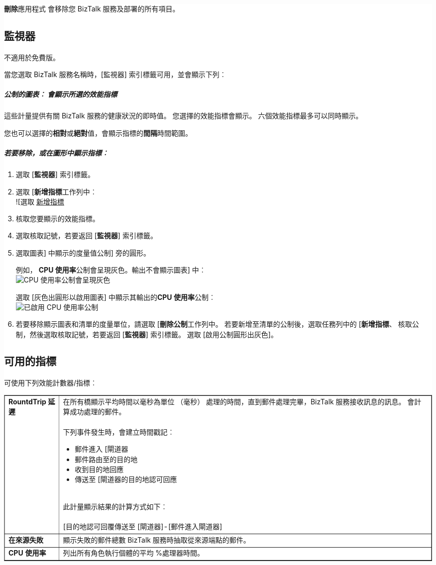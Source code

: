 <tr>
<td><strong>刪除</strong>應用程式</td>
<td>會移除您 BizTalk 服務及部署的所有項目。</td>
</tr>
</table>


## <a name="monitor"></a>監視器
不適用於免費版。

當您選取 BizTalk 服務名稱時，[監視器] 索引標籤可用，並會顯示下列︰

##### <a name="metric-graph-displays-the-selected-performance-metrics"></a>公制的圖表︰ 會顯示所選的效能指標
這些計量提供有關 BizTalk 服務的健康狀況的即時值。 您選擇的效能指標會顯示。 六個效能指標最多可以同時顯示。 

您也可以選擇的**相對**或**絕對**值，會顯示指標的**間隔**時間範圍。 

##### <a name="to-remove-or-display-metrics-in-the-graph"></a>若要移除，或在圖形中顯示指標︰
1. 選取 [**監視器**] 索引標籤。
2. 選取 [**新增指標**工作列中︰  
![選取 [新增指標][AddMetrics]
3. 核取您要顯示的效能指標。
4. 選取核取記號，若要返回 [**監視器**] 索引標籤。
5. 選取圖表] 中顯示的度量值公制] 旁的圓形。  

    例如， **CPU 使用率**公制會呈現灰色。輸出不會顯示圖表] 中︰  
![CPU 使用率公制會呈現灰色][GrayedMetric]  

    選取 [灰色出圓形以啟用圖表] 中顯示其輸出的**CPU 使用率**公制︰  
![已啟用 CPU 使用率公制][EnabledMetric]

6. 若要移除顯示圖表和清單的度量單位，請選取 [**刪除公制**工作列中。 若要新增至清單的公制後，選取任務列中的 [**新增指標**、 核取公制，然後選取核取記號，若要返回 [**監視器**] 索引標籤。 選取 [啟用公制圓形出灰色]。

## <a name="Metrics"></a>可用的指標
可使用下列效能計數器/指標︰

<table border="1">

<tr>
<td><strong>RountdTrip 延遲</strong></td>
<td>在所有橋顯示平均時間以毫秒為單位 （毫秒） 處理的時間，直到郵件處理完畢，BizTalk 服務接收訊息的訊息。 會計算成功處理的郵件。<br/><br/>
下列事件發生時，會建立時間戳記︰
<ul>
<li>郵件進入 [閘道器</li>
<li>郵件路由至的目的地</li>
<li>收到目的地回應</li>
<li>傳送至 [閘道器的目的地認可回應</li>
</ul>
<br/>
此計量顯示結果的計算方式如下︰
<br/><br/>
[目的地認可回覆傳送至 [閘道器]-[郵件進入閘道器]</td>
</tr>
<tr>
<td><strong>在來源失敗</strong></td>
<td>顯示失敗的郵件總數 BizTalk 服務時抽取從來源端點的郵件。</td>
</tr>
<tr>
<td><strong>CPU 使用率</strong></td>
<td>列出所有角色執行個體的平均 %處理器時間。</td>
</tr>

[QuickStart]: ./media/biztalk-dashboard-monitor-scale-tabs/QuickStartIcon.png
[AddMetrics]: ./media/biztalk-dashboard-monitor-scale-tabs/WABS_AddMetrics.png
[GrayedMetric]: ./media/biztalk-dashboard-monitor-scale-tabs/WABS_GrayedMetric.png
[EnabledMetric]: ./media/biztalk-dashboard-monitor-scale-tabs/WABS_EnabledMetric.png